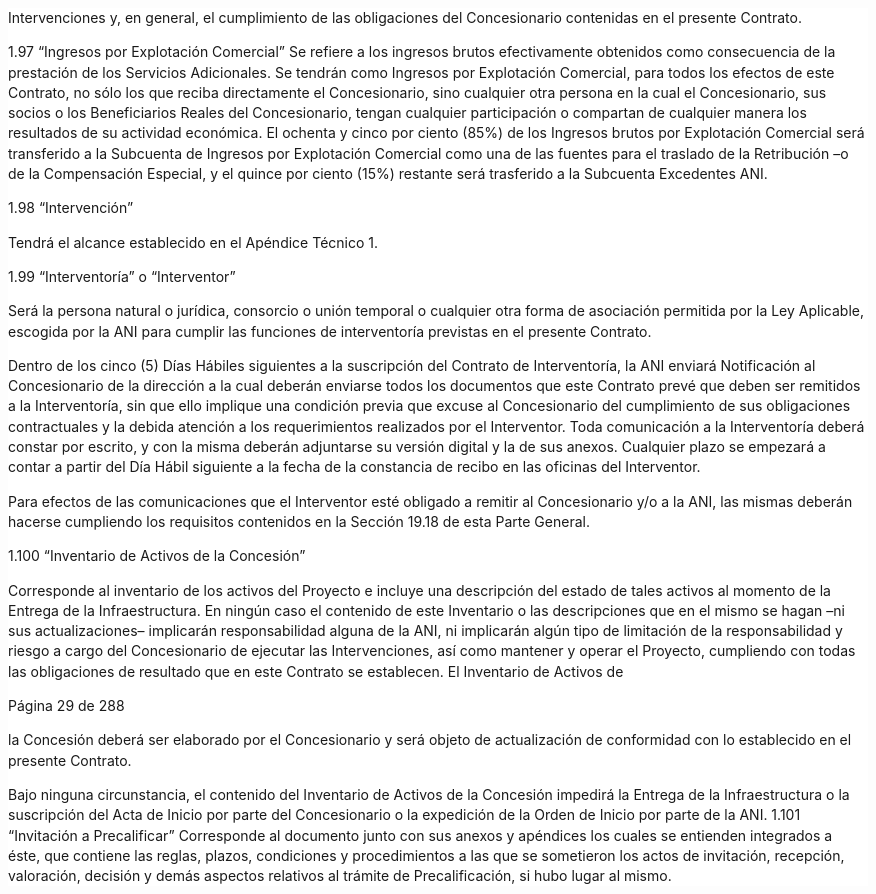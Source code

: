 Intervenciones y, en general, el cumplimiento de las obligaciones del Concesionario contenidas en el presente Contrato.

1.97 “Ingresos por Explotación Comercial”
Se refiere a los ingresos brutos efectivamente obtenidos como consecuencia de la prestación de los Servicios Adicionales. Se tendrán como Ingresos por Explotación Comercial, para todos los efectos de este Contrato, no sólo los que reciba directamente el Concesionario, sino cualquier otra persona en la cual el Concesionario, sus socios o los Beneficiarios Reales del Concesionario, tengan cualquier participación o compartan de cualquier manera los resultados de su actividad económica. El ochenta y cinco por ciento (85%) de los Ingresos brutos por Explotación Comercial será transferido a la Subcuenta de Ingresos por Explotación Comercial como una de las fuentes para el traslado de la Retribución –o de la Compensación Especial, y el quince por ciento (15%) restante será trasferido a la Subcuenta Excedentes ANI.

1.98 “Intervención”

Tendrá el alcance establecido en el Apéndice Técnico 1.

1.99 “Interventoría” o “Interventor”

Será la persona natural o jurídica, consorcio o unión temporal o cualquier otra forma de asociación permitida por la Ley Aplicable, escogida por la ANI para cumplir las funciones de interventoría previstas en el presente Contrato.

Dentro de los cinco (5) Días Hábiles siguientes a la suscripción del Contrato de Interventoría, la ANI enviará Notificación al Concesionario de la dirección a la cual deberán enviarse todos los documentos que este Contrato prevé que deben ser remitidos a la Interventoría, sin que ello implique una condición previa que excuse al Concesionario del cumplimiento de sus obligaciones contractuales y la debida atención a los requerimientos realizados por el Interventor. Toda comunicación a la Interventoría deberá constar por escrito, y con la misma deberán adjuntarse su versión digital y la de sus anexos. Cualquier plazo se empezará a contar a partir del Día Hábil siguiente a la fecha de la constancia de recibo en las oficinas del Interventor.

Para efectos de las comunicaciones que el Interventor esté obligado a remitir al Concesionario y/o a la ANI, las mismas deberán hacerse cumpliendo los requisitos contenidos en la Sección 19.18 de esta Parte General.

1.100 “Inventario de Activos de la Concesión”

Corresponde al inventario de los activos del Proyecto e incluye una descripción del estado de tales activos al momento de la Entrega de la Infraestructura. En ningún caso el contenido de este Inventario o las descripciones que en el mismo se hagan –ni sus actualizaciones– implicarán responsabilidad alguna de la ANI, ni implicarán algún tipo de limitación de la responsabilidad y riesgo a cargo del Concesionario de ejecutar las Intervenciones, así como mantener y operar el Proyecto, cumpliendo con todas las obligaciones de resultado que en este Contrato se establecen. El Inventario de Activos de

Página 29 de 288

la Concesión deberá ser elaborado por el Concesionario y será objeto de actualización de conformidad con lo establecido en el presente Contrato.

Bajo ninguna circunstancia, el contenido del Inventario de Activos de la Concesión impedirá la Entrega de la Infraestructura o la suscripción del Acta de Inicio por parte del Concesionario o la expedición de la Orden de Inicio por parte de la ANI.
1.101 “Invitación a Precalificar”
Corresponde al documento junto con sus anexos y apéndices los cuales se entienden integrados a éste, que contiene las reglas, plazos, condiciones y procedimientos a las que se sometieron los actos de invitación, recepción, valoración, decisión y demás aspectos relativos al trámite de Precalificación, si hubo lugar al mismo.
